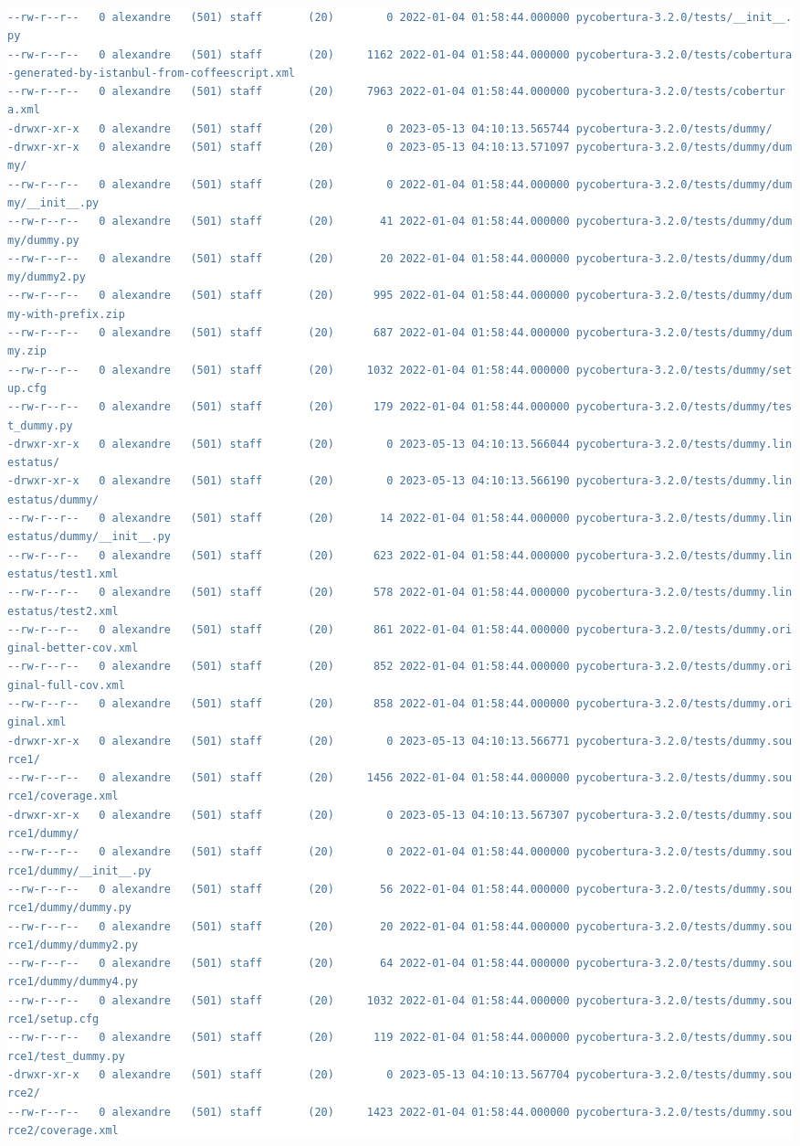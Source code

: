```diff
--rw-r--r--   0 alexandre   (501) staff       (20)        0 2022-01-04 01:58:44.000000 pycobertura-3.2.0/tests/__init__.py
--rw-r--r--   0 alexandre   (501) staff       (20)     1162 2022-01-04 01:58:44.000000 pycobertura-3.2.0/tests/cobertura-generated-by-istanbul-from-coffeescript.xml
--rw-r--r--   0 alexandre   (501) staff       (20)     7963 2022-01-04 01:58:44.000000 pycobertura-3.2.0/tests/cobertura.xml
-drwxr-xr-x   0 alexandre   (501) staff       (20)        0 2023-05-13 04:10:13.565744 pycobertura-3.2.0/tests/dummy/
-drwxr-xr-x   0 alexandre   (501) staff       (20)        0 2023-05-13 04:10:13.571097 pycobertura-3.2.0/tests/dummy/dummy/
--rw-r--r--   0 alexandre   (501) staff       (20)        0 2022-01-04 01:58:44.000000 pycobertura-3.2.0/tests/dummy/dummy/__init__.py
--rw-r--r--   0 alexandre   (501) staff       (20)       41 2022-01-04 01:58:44.000000 pycobertura-3.2.0/tests/dummy/dummy/dummy.py
--rw-r--r--   0 alexandre   (501) staff       (20)       20 2022-01-04 01:58:44.000000 pycobertura-3.2.0/tests/dummy/dummy/dummy2.py
--rw-r--r--   0 alexandre   (501) staff       (20)      995 2022-01-04 01:58:44.000000 pycobertura-3.2.0/tests/dummy/dummy-with-prefix.zip
--rw-r--r--   0 alexandre   (501) staff       (20)      687 2022-01-04 01:58:44.000000 pycobertura-3.2.0/tests/dummy/dummy.zip
--rw-r--r--   0 alexandre   (501) staff       (20)     1032 2022-01-04 01:58:44.000000 pycobertura-3.2.0/tests/dummy/setup.cfg
--rw-r--r--   0 alexandre   (501) staff       (20)      179 2022-01-04 01:58:44.000000 pycobertura-3.2.0/tests/dummy/test_dummy.py
-drwxr-xr-x   0 alexandre   (501) staff       (20)        0 2023-05-13 04:10:13.566044 pycobertura-3.2.0/tests/dummy.linestatus/
-drwxr-xr-x   0 alexandre   (501) staff       (20)        0 2023-05-13 04:10:13.566190 pycobertura-3.2.0/tests/dummy.linestatus/dummy/
--rw-r--r--   0 alexandre   (501) staff       (20)       14 2022-01-04 01:58:44.000000 pycobertura-3.2.0/tests/dummy.linestatus/dummy/__init__.py
--rw-r--r--   0 alexandre   (501) staff       (20)      623 2022-01-04 01:58:44.000000 pycobertura-3.2.0/tests/dummy.linestatus/test1.xml
--rw-r--r--   0 alexandre   (501) staff       (20)      578 2022-01-04 01:58:44.000000 pycobertura-3.2.0/tests/dummy.linestatus/test2.xml
--rw-r--r--   0 alexandre   (501) staff       (20)      861 2022-01-04 01:58:44.000000 pycobertura-3.2.0/tests/dummy.original-better-cov.xml
--rw-r--r--   0 alexandre   (501) staff       (20)      852 2022-01-04 01:58:44.000000 pycobertura-3.2.0/tests/dummy.original-full-cov.xml
--rw-r--r--   0 alexandre   (501) staff       (20)      858 2022-01-04 01:58:44.000000 pycobertura-3.2.0/tests/dummy.original.xml
-drwxr-xr-x   0 alexandre   (501) staff       (20)        0 2023-05-13 04:10:13.566771 pycobertura-3.2.0/tests/dummy.source1/
--rw-r--r--   0 alexandre   (501) staff       (20)     1456 2022-01-04 01:58:44.000000 pycobertura-3.2.0/tests/dummy.source1/coverage.xml
-drwxr-xr-x   0 alexandre   (501) staff       (20)        0 2023-05-13 04:10:13.567307 pycobertura-3.2.0/tests/dummy.source1/dummy/
--rw-r--r--   0 alexandre   (501) staff       (20)        0 2022-01-04 01:58:44.000000 pycobertura-3.2.0/tests/dummy.source1/dummy/__init__.py
--rw-r--r--   0 alexandre   (501) staff       (20)       56 2022-01-04 01:58:44.000000 pycobertura-3.2.0/tests/dummy.source1/dummy/dummy.py
--rw-r--r--   0 alexandre   (501) staff       (20)       20 2022-01-04 01:58:44.000000 pycobertura-3.2.0/tests/dummy.source1/dummy/dummy2.py
--rw-r--r--   0 alexandre   (501) staff       (20)       64 2022-01-04 01:58:44.000000 pycobertura-3.2.0/tests/dummy.source1/dummy/dummy4.py
--rw-r--r--   0 alexandre   (501) staff       (20)     1032 2022-01-04 01:58:44.000000 pycobertura-3.2.0/tests/dummy.source1/setup.cfg
--rw-r--r--   0 alexandre   (501) staff       (20)      119 2022-01-04 01:58:44.000000 pycobertura-3.2.0/tests/dummy.source1/test_dummy.py
-drwxr-xr-x   0 alexandre   (501) staff       (20)        0 2023-05-13 04:10:13.567704 pycobertura-3.2.0/tests/dummy.source2/
--rw-r--r--   0 alexandre   (501) staff       (20)     1423 2022-01-04 01:58:44.000000 pycobertura-3.2.0/tests/dummy.source2/coverage.xml
```